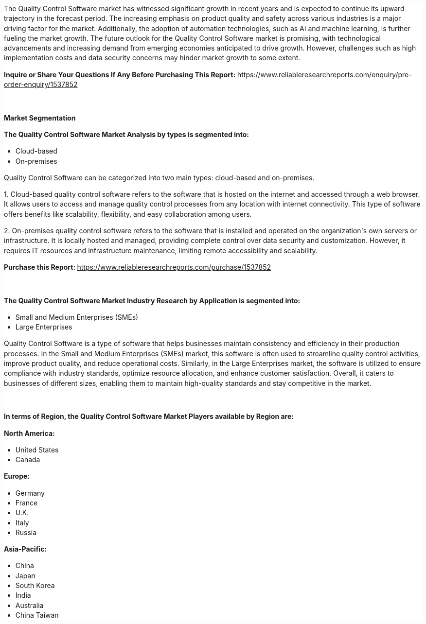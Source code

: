 <p><p>The Quality Control Software market has witnessed significant growth in recent years and is expected to continue its upward trajectory in the forecast period. The increasing emphasis on product quality and safety across various industries is a major driving factor for the market. Additionally, the adoption of automation technologies, such as AI and machine learning, is further fueling the market growth. The future outlook for the Quality Control Software market is promising, with technological advancements and increasing demand from emerging economies anticipated to drive growth. However, challenges such as high implementation costs and data security concerns may hinder market growth to some extent.</p></p>
<p><strong>Inquire or Share Your Questions If Any Before Purchasing This Report:</strong> <a href="https://www.reliableresearchreports.com/enquiry/pre-order-enquiry/1537852">https://www.reliableresearchreports.com/enquiry/pre-order-enquiry/1537852</a></p>
<p>&nbsp;</p>
<p><strong>Market Segmentation</strong></p>
<p><strong>The Quality Control Software Market Analysis by types is segmented into:</strong></p>
<p><ul><li>Cloud-based</li><li>On-premises</li></ul></p>
<p><p>Quality Control Software can be categorized into two main types: cloud-based and on-premises.</p><p>1. Cloud-based quality control software refers to the software that is hosted on the internet and accessed through a web browser. It allows users to access and manage quality control processes from any location with internet connectivity. This type of software offers benefits like scalability, flexibility, and easy collaboration among users.</p><p>2. On-premises quality control software refers to the software that is installed and operated on the organization's own servers or infrastructure. It is locally hosted and managed, providing complete control over data security and customization. However, it requires IT resources and infrastructure maintenance, limiting remote accessibility and scalability.</p></p>
<p><strong>Purchase this Report:&nbsp;</strong><a href="https://www.reliableresearchreports.com/purchase/1537852">https://www.reliableresearchreports.com/purchase/1537852</a></p>
<p>&nbsp;</p>
<p><strong>The Quality Control Software Market Industry Research by Application is segmented into:</strong></p>
<p><ul><li>Small and Medium Enterprises (SMEs)</li><li>Large Enterprises</li></ul></p>
<p><p>Quality Control Software is a type of software that helps businesses maintain consistency and efficiency in their production processes. In the Small and Medium Enterprises (SMEs) market, this software is often used to streamline quality control activities, improve product quality, and reduce operational costs. Similarly, in the Large Enterprises market, the software is utilized to ensure compliance with industry standards, optimize resource allocation, and enhance customer satisfaction. Overall, it caters to businesses of different sizes, enabling them to maintain high-quality standards and stay competitive in the market.</p></p>
<p>&nbsp;</p>
<p><strong>In terms of Region, the Quality Control Software Market Players available by Region are:</strong></p>
<p>
    <p> <strong> North America: </strong>
        <ul>
            <li>United States</li>
            <li>Canada</li>
        </ul>
        </p> 
    <p> <strong> Europe: </strong>
        <ul>
            <li>Germany</li>
            <li>France</li>
            <li>U.K.</li>
            <li>Italy</li>
            <li>Russia</li>
        </ul>
        </p> 
    <p> <strong> Asia-Pacific: </strong>
        <ul>
            <li>China</li>
            <li>Japan</li>
            <li>South Korea</li>
            <li>India</li>
            <li>Australia</li>
            <li>China Taiwan</li>